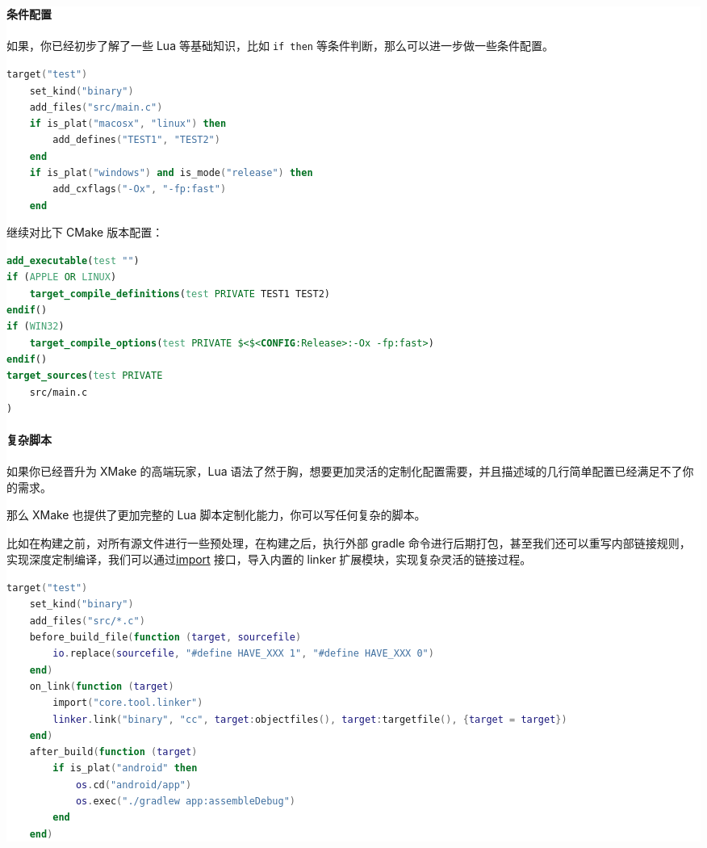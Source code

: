 #### 条件配置

如果，你已经初步了解了一些 Lua 等基础知识，比如 `if then` 等条件判断，那么可以进一步做一些条件配置。

```lua
target("test")
    set_kind("binary")
    add_files("src/main.c")
    if is_plat("macosx", "linux") then
        add_defines("TEST1", "TEST2")
    end
    if is_plat("windows") and is_mode("release") then
        add_cxflags("-Ox", "-fp:fast")
    end
```

继续对比下 CMake 版本配置：

```cmake
add_executable(test "")
if (APPLE OR LINUX)
    target_compile_definitions(test PRIVATE TEST1 TEST2)
endif()
if (WIN32)
    target_compile_options(test PRIVATE $<$<CONFIG:Release>:-Ox -fp:fast>)
endif()
target_sources(test PRIVATE
    src/main.c
)
```

#### 复杂脚本

如果你已经晋升为 XMake 的高端玩家，Lua 语法了然于胸，想要更加灵活的定制化配置需要，并且描述域的几行简单配置已经满足不了你的需求。

那么 XMake 也提供了更加完整的 Lua 脚本定制化能力，你可以写任何复杂的脚本。

比如在构建之前，对所有源文件进行一些预处理，在构建之后，执行外部 gradle 命令进行后期打包，甚至我们还可以重写内部链接规则，实现深度定制编译，我们可以通过[import](https://xmake.io/#/zh/manual?id=import) 接口，导入内置的 linker 扩展模块，实现复杂灵活的链接过程。

```lua
target("test")
    set_kind("binary")
    add_files("src/*.c")
    before_build_file(function (target, sourcefile)
        io.replace(sourcefile, "#define HAVE_XXX 1", "#define HAVE_XXX 0")
    end)
    on_link(function (target)
        import("core.tool.linker")
        linker.link("binary", "cc", target:objectfiles(), target:targetfile(), {target = target})
    end)
    after_build(function (target)
        if is_plat("android" then
            os.cd("android/app")
            os.exec("./gradlew app:assembleDebug")
        end
    end)
```

